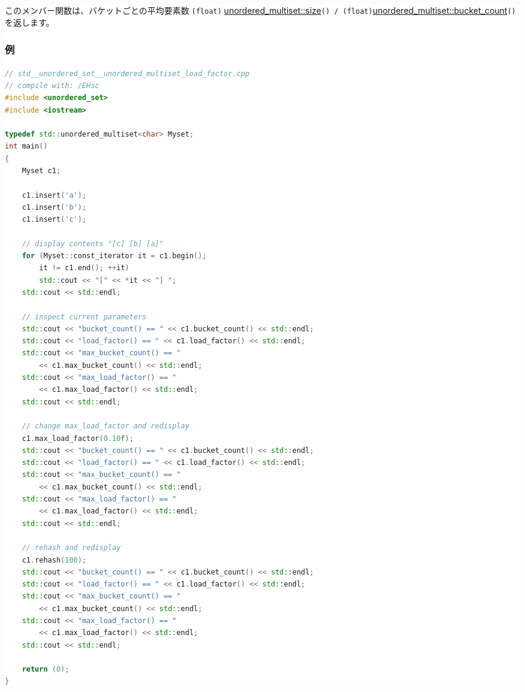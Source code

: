 このメンバー関数は、バケットごとの平均要素数 `(float)` [unordered_multiset::size](#size)`() / (float)`[unordered_multiset::bucket_count](#bucket_count)`()` を返します。

### <a name="example"></a>例

```cpp
// std__unordered_set__unordered_multiset_load_factor.cpp
// compile with: /EHsc
#include <unordered_set>
#include <iostream>

typedef std::unordered_multiset<char> Myset;
int main()
{
    Myset c1;

    c1.insert('a');
    c1.insert('b');
    c1.insert('c');

    // display contents "[c] [b] [a]"
    for (Myset::const_iterator it = c1.begin();
        it != c1.end(); ++it)
        std::cout << "[" << *it << "] ";
    std::cout << std::endl;

    // inspect current parameters
    std::cout << "bucket_count() == " << c1.bucket_count() << std::endl;
    std::cout << "load_factor() == " << c1.load_factor() << std::endl;
    std::cout << "max_bucket_count() == "
        << c1.max_bucket_count() << std::endl;
    std::cout << "max_load_factor() == "
        << c1.max_load_factor() << std::endl;
    std::cout << std::endl;

    // change max_load_factor and redisplay
    c1.max_load_factor(0.10f);
    std::cout << "bucket_count() == " << c1.bucket_count() << std::endl;
    std::cout << "load_factor() == " << c1.load_factor() << std::endl;
    std::cout << "max_bucket_count() == "
        << c1.max_bucket_count() << std::endl;
    std::cout << "max_load_factor() == "
        << c1.max_load_factor() << std::endl;
    std::cout << std::endl;

    // rehash and redisplay
    c1.rehash(100);
    std::cout << "bucket_count() == " << c1.bucket_count() << std::endl;
    std::cout << "load_factor() == " << c1.load_factor() << std::endl;
    std::cout << "max_bucket_count() == "
        << c1.max_bucket_count() << std::endl;
    std::cout << "max_load_factor() == "
        << c1.max_load_factor() << std::endl;
    std::cout << std::endl;

    return (0);
}
```
